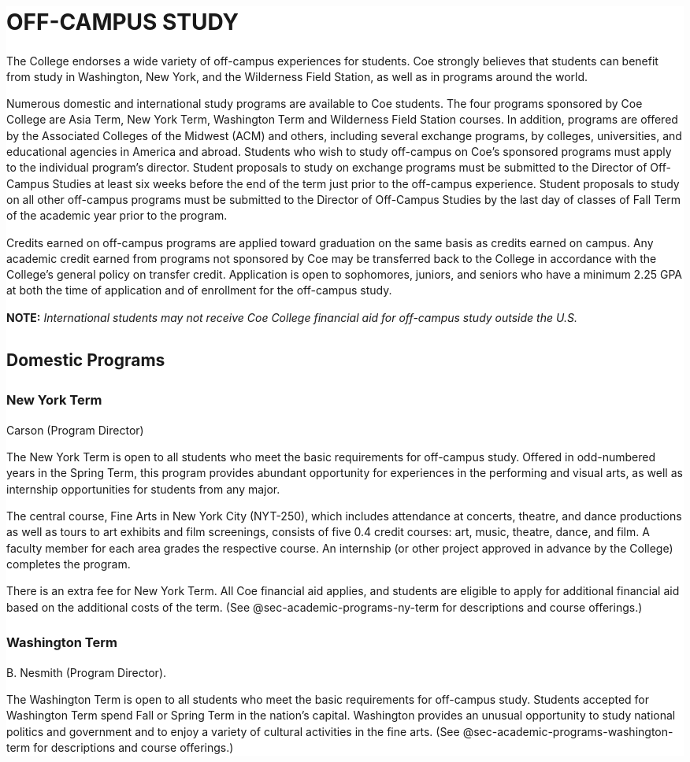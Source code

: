 # OFF-CAMPUS STUDY

The College endorses a wide variety of off-campus experiences for students. Coe strongly believes that students can benefit from study in Washington, New York, and the Wilderness Field Station, as well as in programs around the world. 

Numerous domestic and international study programs are available to Coe students. The four programs sponsored by Coe College are Asia Term, New York Term, Washington Term and Wilderness Field Station courses.  In addition, programs are offered by the Associated Colleges of the Midwest (ACM) and others, including several exchange programs, by colleges, universities, and educational agencies in America and abroad. Students who wish to study off-campus on Coe’s sponsored programs must apply to the individual program’s director. Student proposals to study on exchange programs must be submitted to the Director of Off-Campus Studies at least six weeks before the end of the term just prior to the off-campus experience.  Student proposals to study on all other off-campus programs must be submitted to the Director of Off-Campus Studies by the last day of classes of Fall Term of the academic year prior to the program. 

Credits earned on off-campus programs are applied toward graduation on the same basis as credits earned on campus. Any academic credit earned from programs not sponsored by Coe may be transferred back to the College in accordance with the College’s general policy on transfer credit. Application is open to sophomores, juniors, and seniors who have a minimum 2.25 GPA at both the time of application and of enrollment for the off-campus study.  

**NOTE:** *International students may not receive Coe College financial aid for off-campus study outside the U.S.*

## Domestic Programs

### New York Term

Carson (Program Director)

The New York Term is open to all students who meet the basic requirements for off-campus study. Offered in odd-numbered years in the Spring Term, this program provides abundant opportunity for experiences in the performing and visual arts, as well as internship opportunities for students from any major. 

The central course, Fine Arts in New York City (NYT-250), which includes attendance at concerts, theatre, and dance productions as well as tours to art exhibits and film screenings, consists of five 0.4 credit courses: art, music, theatre, dance, and film. A faculty member for each area grades the respective course. An internship (or other project approved in advance by the College) completes the program.

There is an extra fee for New York Term. All Coe financial aid applies, and students are eligible to apply for additional financial aid based on the additional costs of the term. (See @sec-academic-programs-ny-term for descriptions and course offerings.)

### Washington Term 

B. Nesmith (Program Director).

The Washington Term is open to all students who meet the basic requirements for off-campus study. Students accepted for Washington Term spend Fall or Spring Term in the nation’s capital. Washington provides an unusual opportunity to study national politics and government and to enjoy a variety of cultural activities in the fine arts.  (See @sec-academic-programs-washington-term for descriptions and course offerings.)
